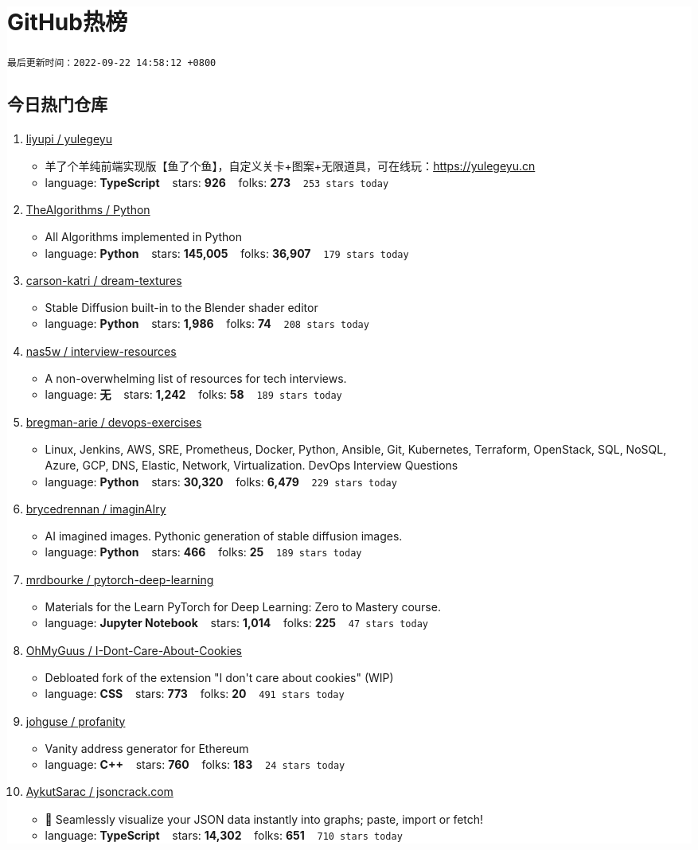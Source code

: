 # GitHub热榜

`最后更新时间：2022-09-22 14:58:12 +0800`

## 今日热门仓库

1. [liyupi / yulegeyu](https://github.com/liyupi/yulegeyu)
    - 羊了个羊纯前端实现版【鱼了个鱼】，自定义关卡+图案+无限道具，可在线玩：https://yulegeyu.cn
    - language: **TypeScript** &nbsp;&nbsp; stars: **926** &nbsp;&nbsp; folks: **273**  &nbsp;&nbsp; `253 stars today`

1. [TheAlgorithms / Python](https://github.com/TheAlgorithms/Python)
    - All Algorithms implemented in Python
    - language: **Python** &nbsp;&nbsp; stars: **145,005** &nbsp;&nbsp; folks: **36,907**  &nbsp;&nbsp; `179 stars today`

1. [carson-katri / dream-textures](https://github.com/carson-katri/dream-textures)
    - Stable Diffusion built-in to the Blender shader editor
    - language: **Python** &nbsp;&nbsp; stars: **1,986** &nbsp;&nbsp; folks: **74**  &nbsp;&nbsp; `208 stars today`

1. [nas5w / interview-resources](https://github.com/nas5w/interview-resources)
    - A non-overwhelming list of resources for tech interviews.
    - language: **无** &nbsp;&nbsp; stars: **1,242** &nbsp;&nbsp; folks: **58**  &nbsp;&nbsp; `189 stars today`

1. [bregman-arie / devops-exercises](https://github.com/bregman-arie/devops-exercises)
    - Linux, Jenkins, AWS, SRE, Prometheus, Docker, Python, Ansible, Git, Kubernetes, Terraform, OpenStack, SQL, NoSQL, Azure, GCP, DNS, Elastic, Network, Virtualization. DevOps Interview Questions
    - language: **Python** &nbsp;&nbsp; stars: **30,320** &nbsp;&nbsp; folks: **6,479**  &nbsp;&nbsp; `229 stars today`

1. [brycedrennan / imaginAIry](https://github.com/brycedrennan/imaginAIry)
    - AI imagined images. Pythonic generation of stable diffusion images.
    - language: **Python** &nbsp;&nbsp; stars: **466** &nbsp;&nbsp; folks: **25**  &nbsp;&nbsp; `189 stars today`

1. [mrdbourke / pytorch-deep-learning](https://github.com/mrdbourke/pytorch-deep-learning)
    - Materials for the Learn PyTorch for Deep Learning: Zero to Mastery course.
    - language: **Jupyter Notebook** &nbsp;&nbsp; stars: **1,014** &nbsp;&nbsp; folks: **225**  &nbsp;&nbsp; `47 stars today`

1. [OhMyGuus / I-Dont-Care-About-Cookies](https://github.com/OhMyGuus/I-Dont-Care-About-Cookies)
    - Debloated fork of the extension "I don't care about cookies" (WIP)
    - language: **CSS** &nbsp;&nbsp; stars: **773** &nbsp;&nbsp; folks: **20**  &nbsp;&nbsp; `491 stars today`

1. [johguse / profanity](https://github.com/johguse/profanity)
    - Vanity address generator for Ethereum
    - language: **C++** &nbsp;&nbsp; stars: **760** &nbsp;&nbsp; folks: **183**  &nbsp;&nbsp; `24 stars today`

1. [AykutSarac / jsoncrack.com](https://github.com/AykutSarac/jsoncrack.com)
    - 🔮 Seamlessly visualize your JSON data instantly into graphs; paste, import or fetch!
    - language: **TypeScript** &nbsp;&nbsp; stars: **14,302** &nbsp;&nbsp; folks: **651**  &nbsp;&nbsp; `710 stars today`
